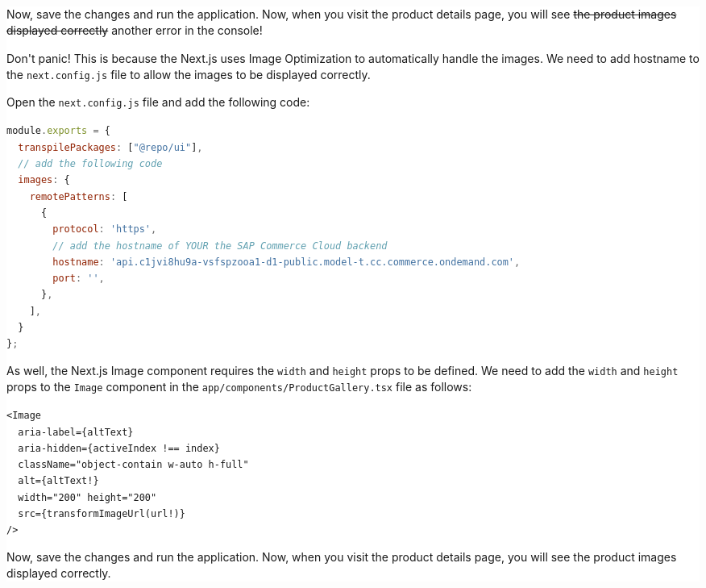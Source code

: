 Now, save the changes and run the application. Now, when you visit the product details page, you will see ~~the product images displayed correctly~~ another error in the console!

Don't panic! This is because the Next.js uses Image Optimization to automatically handle the images. We need to add hostname to the `next.config.js` file to allow the images to be displayed correctly.

Open the `next.config.js` file and add the following code:

```js
module.exports = {
  transpilePackages: ["@repo/ui"],
  // add the following code
  images: {
    remotePatterns: [
      {
        protocol: 'https',
        // add the hostname of YOUR the SAP Commerce Cloud backend
        hostname: 'api.c1jvi8hu9a-vsfspzooa1-d1-public.model-t.cc.commerce.ondemand.com',
        port: '',
      },
    ],
  }
};
```

As well, the Next.js Image component requires the `width` and `height` props to be defined. We need to add the `width` and `height` props to the `Image` component in the `app/components/ProductGallery.tsx` file as follows:

```tsx
<Image
  aria-label={altText}
  aria-hidden={activeIndex !== index}
  className="object-contain w-auto h-full"
  alt={altText!}
  width="200" height="200"
  src={transformImageUrl(url!)}
/>
```

Now, save the changes and run the application. Now, when you visit the product details page, you will see the product images displayed correctly.
